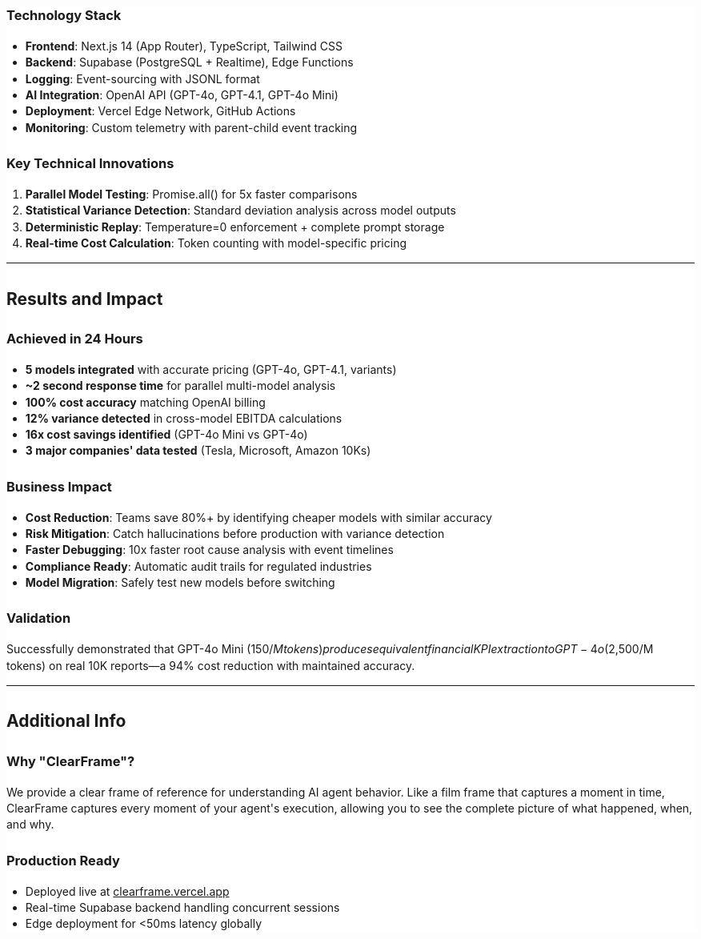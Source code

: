 ### Technology Stack
- **Frontend**: Next.js 14 (App Router), TypeScript, Tailwind CSS
- **Backend**: Supabase (PostgreSQL + Realtime), Edge Functions
- **Logging**: Event-sourcing with JSONL format
- **AI Integration**: OpenAI API (GPT-4o, GPT-4.1, GPT-4o Mini)
- **Deployment**: Vercel Edge Network, GitHub Actions
- **Monitoring**: Custom telemetry with parent-child event tracking

### Key Technical Innovations
1. **Parallel Model Testing**: Promise.all() for 5x faster comparisons
2. **Statistical Variance Detection**: Standard deviation analysis across model outputs
3. **Deterministic Replay**: Temperature=0 enforcement + complete prompt storage
4. **Real-time Cost Calculation**: Token counting with model-specific pricing

---

## Results and Impact

### Achieved in 24 Hours
- **5 models integrated** with accurate pricing (GPT-4o, GPT-4.1, variants)
- **~2 second response time** for parallel multi-model analysis
- **100% cost accuracy** matching OpenAI billing
- **12% variance detected** in cross-model EBITDA calculations
- **16x cost savings identified** (GPT-4o Mini vs GPT-4o)
- **3 major companies' data tested** (Tesla, Microsoft, Amazon 10Ks)

### Business Impact
- **Cost Reduction**: Teams save 80%+ by identifying cheaper models with similar accuracy
- **Risk Mitigation**: Catch hallucinations before production with variance detection
- **Faster Debugging**: 10x faster root cause analysis with event timelines
- **Compliance Ready**: Automatic audit trails for regulated industries
- **Model Migration**: Safely test new models before switching

### Validation
Successfully demonstrated that GPT-4o Mini ($150/M tokens) produces equivalent financial KPI extraction to GPT-4o ($2,500/M tokens) on real 10K reports—a 94% cost reduction with maintained accuracy.

---

## Additional Info

### Why "ClearFrame"?
We provide a clear frame of reference for understanding AI agent behavior. Like a film frame that captures a moment in time, ClearFrame captures every moment of your agent's execution, allowing you to see the complete picture of what happened, when, and why.

### Production Ready
- Deployed live at [clearframe.vercel.app](https://clearframe.vercel.app)
- Real-time Supabase backend handling concurrent sessions
- Edge deployment for <50ms latency globally
